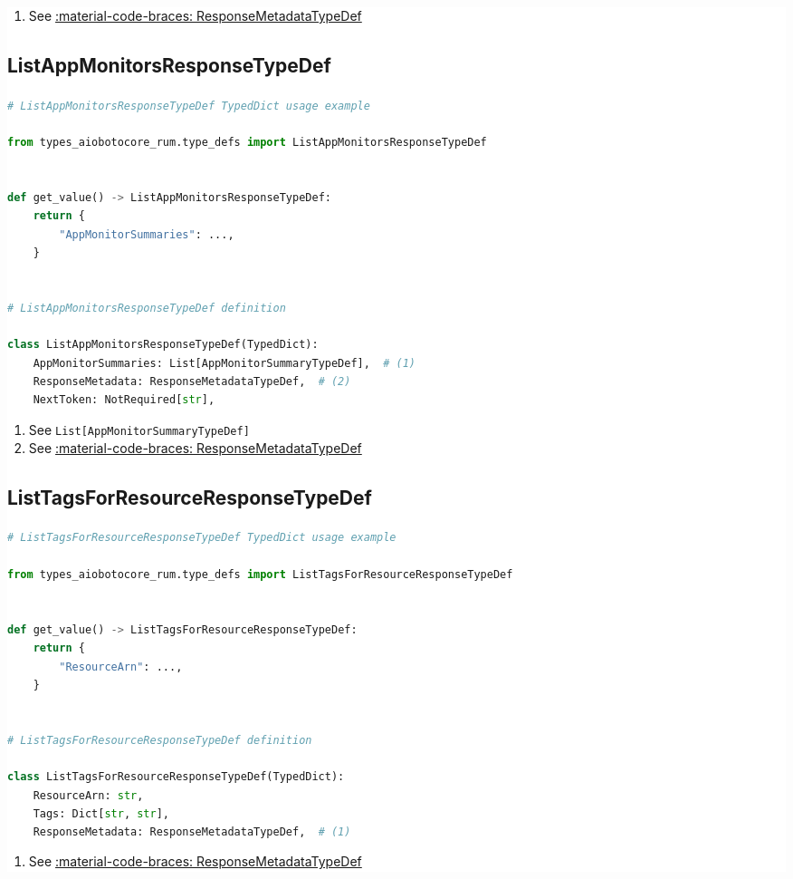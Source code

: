 ```python
```

1. See [:material-code-braces: ResponseMetadataTypeDef](./type_defs.md#responsemetadatatypedef)

## ListAppMonitorsResponseTypeDef

```python
# ListAppMonitorsResponseTypeDef TypedDict usage example

from types_aiobotocore_rum.type_defs import ListAppMonitorsResponseTypeDef


def get_value() -> ListAppMonitorsResponseTypeDef:
    return {
        "AppMonitorSummaries": ...,
    }


# ListAppMonitorsResponseTypeDef definition

class ListAppMonitorsResponseTypeDef(TypedDict):
    AppMonitorSummaries: List[AppMonitorSummaryTypeDef],  # (1)
    ResponseMetadata: ResponseMetadataTypeDef,  # (2)
    NextToken: NotRequired[str],
```

1. See `List[AppMonitorSummaryTypeDef]`
2. See [:material-code-braces: ResponseMetadataTypeDef](./type_defs.md#responsemetadatatypedef)

## ListTagsForResourceResponseTypeDef

```python
# ListTagsForResourceResponseTypeDef TypedDict usage example

from types_aiobotocore_rum.type_defs import ListTagsForResourceResponseTypeDef


def get_value() -> ListTagsForResourceResponseTypeDef:
    return {
        "ResourceArn": ...,
    }


# ListTagsForResourceResponseTypeDef definition

class ListTagsForResourceResponseTypeDef(TypedDict):
    ResourceArn: str,
    Tags: Dict[str, str],
    ResponseMetadata: ResponseMetadataTypeDef,  # (1)
```

1. See [:material-code-braces: ResponseMetadataTypeDef](./type_defs.md#responsemetadatatypedef)
